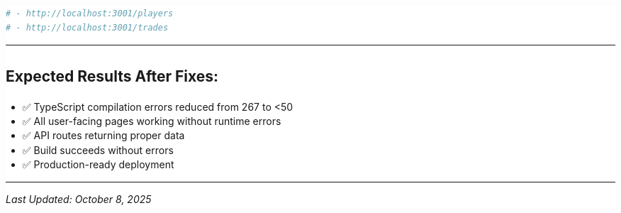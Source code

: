 ```bash
# - http://localhost:3001/players
# - http://localhost:3001/trades
```

---

## Expected Results After Fixes:

- ✅ TypeScript compilation errors reduced from 267 to <50
- ✅ All user-facing pages working without runtime errors
- ✅ API routes returning proper data
- ✅ Build succeeds without errors
- ✅ Production-ready deployment

---

*Last Updated: October 8, 2025*


